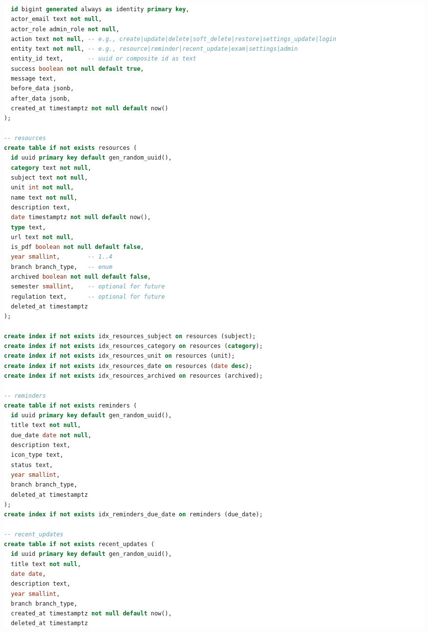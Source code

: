 ```sql
  id bigint generated always as identity primary key,
  actor_email text not null,
  actor_role admin_role not null,
  action text not null, -- e.g., create|update|delete|soft_delete|restore|settings_update|login
  entity text not null, -- e.g., resource|reminder|recent_update|exam|settings|admin
  entity_id text,       -- uuid or composite id as text
  success boolean not null default true,
  message text,
  before_data jsonb,
  after_data jsonb,
  created_at timestamptz not null default now()
);

-- resources
create table if not exists resources (
  id uuid primary key default gen_random_uuid(),
  category text not null,
  subject text not null,
  unit int not null,
  name text not null,
  description text,
  date timestamptz not null default now(),
  type text,
  url text not null,
  is_pdf boolean not null default false,
  year smallint,        -- 1..4
  branch branch_type,   -- enum
  archived boolean not null default false,
  semester smallint,    -- optional for future
  regulation text,      -- optional for future
  deleted_at timestamptz
);

create index if not exists idx_resources_subject on resources (subject);
create index if not exists idx_resources_category on resources (category);
create index if not exists idx_resources_unit on resources (unit);
create index if not exists idx_resources_date on resources (date desc);
create index if not exists idx_resources_archived on resources (archived);

-- reminders
create table if not exists reminders (
  id uuid primary key default gen_random_uuid(),
  title text not null,
  due_date date not null,
  description text,
  icon_type text,
  status text,
  year smallint,
  branch branch_type,
  deleted_at timestamptz
);
create index if not exists idx_reminders_due_date on reminders (due_date);

-- recent_updates
create table if not exists recent_updates (
  id uuid primary key default gen_random_uuid(),
  title text not null,
  date date,
  description text,
  year smallint,
  branch branch_type,
  created_at timestamptz not null default now(),
  deleted_at timestamptz
```